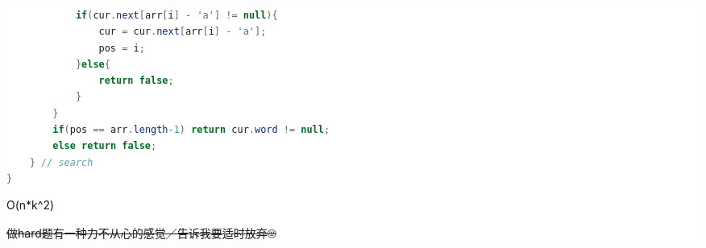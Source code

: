    ```java
               if(cur.next[arr[i] - 'a'] != null){
                   cur = cur.next[arr[i] - 'a'];
                   pos = i;
               }else{
                   return false;
               }
           }
           if(pos == arr.length-1) return cur.word != null;
           else return false;
       } // search
   }
   ```

   O(n*k^2)

   ~~做hard题有一种力不从心的感觉／告诉我要适时放弃🙄~~